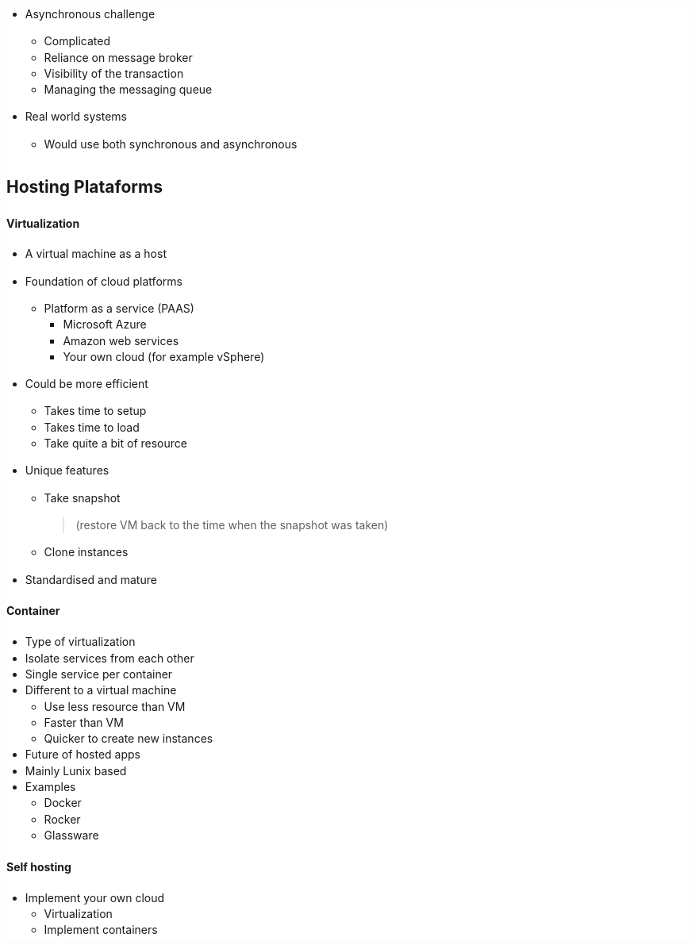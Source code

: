 - Asynchronous challenge
  + Complicated 
  + Reliance on message broker
  + Visibility of the transaction
  + Managing the messaging queue

- Real world systems
  + Would use both synchronous and asynchronous 

## Hosting Plataforms

#### Virtualization

- A virtual machine as a host
- Foundation of cloud platforms
  + Platform as a service (PAAS)
    + Microsoft Azure
    + Amazon web services
    + Your own cloud (for example vSphere)

- Could be more efficient
  + Takes time to setup
  + Takes time to load
  + Take quite a bit of resource

- Unique features
  + Take snapshot 
    > (restore VM back to the time when the snapshot was taken)
  + Clone instances

- Standardised  and mature

#### Container

- Type of virtualization
- Isolate services from each other
- Single service per container
- Different to a virtual machine
  + Use less resource than VM
  + Faster than VM
  + Quicker to create new instances
- Future of hosted apps
- Mainly Lunix based
- Examples
  + Docker
  + Rocker
  + Glassware

#### Self hosting

- Implement your own cloud
  + Virtualization
  + Implement containers
